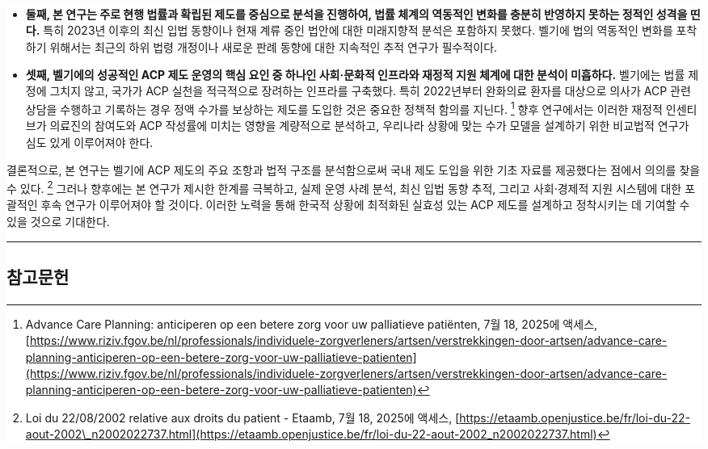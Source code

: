 *   **둘째, 본 연구는 주로 현행 법률과 확립된 제도를 중심으로 분석을 진행하여, 법률 체계의 역동적인 변화를 충분히 반영하지 못하는 정적인 성격을 띤다.**
    특히 2023년 이후의 최신 입법 동향이나 현재 계류 중인 법안에 대한 미래지향적 분석은 포함하지 못했다. 벨기에 법의 역동적인 변화를 포착하기 위해서는 최근의 하위 법령 개정이나 새로운 판례 동향에 대한 지속적인 추적 연구가 필수적이다.

*   **셋째, 벨기에의 성공적인 ACP 제도 운영의 핵심 요인 중 하나인 사회·문화적 인프라와 재정적 지원 체계에 대한 분석이 미흡하다.**
    벨기에는 법률 제정에 그치지 않고, 국가가 ACP 실천을 적극적으로 장려하는 인프라를 구축했다. 특히 2022년부터 완화의료 환자를 대상으로 의사가 ACP 관련 상담을 수행하고 기록하는 경우 정액 수가를 보상하는 제도를 도입한 것은 중요한 정책적 함의를 지닌다. [^7] 향후 연구에서는 이러한 재정적 인센티브가 의료진의 참여도와 ACP 작성률에 미치는 영향을 계량적으로 분석하고, 우리나라 상황에 맞는 수가 모델을 설계하기 위한 비교법적 연구가 심도 있게 이루어져야 한다.

결론적으로, 본 연구는 벨기에 ACP 제도의 주요 조항과 법적 구조를 분석함으로써 국내 제도 도입을 위한 기초 자료를 제공했다는 점에서 의의를 찾을 수 있다. [^1] 그러나 향후에는 본 연구가 제시한 한계를 극복하고, 실제 운영 사례 분석, 최신 입법 동향 추적, 그리고 사회·경제적 지원 시스템에 대한 포괄적인 후속 연구가 이루어져야 할 것이다. 이러한 노력을 통해 한국적 상황에 최적화된 실효성 있는 ACP 제도를 설계하고 정착시키는 데 기여할 수 있을 것으로 기대한다.

---

## 참고문헌

[^1]: Loi du 22/08/2002 relative aux droits du patient \- Etaamb, 7월 18, 2025에 액세스, [https://etaamb.openjustice.be/fr/loi-du-22-aout-2002\_n2002022737.html](https://etaamb.openjustice.be/fr/loi-du-22-aout-2002_n2002022737.html)
[^2]: Respecter et intégrer les aspects légaux liés à la protection et à l'accessibilité des données professionnelles \- 2\. La violation du secret professionnel de l'avocat \- Cours UNJF, 7월 16, 2025에 액세스, [https://cours.unjf.fr/file.php/133/Cours/D13-Lasserre-Jeannin-module/co/S2-P1-A-2.html](https://cours.unjf.fr/file.php/133/Cours/D13-Lasserre-Jeannin-module/co/S2-P1-A-2.html)
[^3]: Hoofdstuk 3 \- Het beroepsgeheim \- Orde van Vlaamse Balies, 7월 14, 2025에 액세스, [https://www.ordevanvlaamsebalies.be/nl/kennisbank/deontologie/codex-deontologie-voor-advocaten/hoofdstuk-1-essentiele-plichten/hoofdstuk-3-het-beroepsgeheim](https://www.ordevanvlaamsebalies.be/nl/kennisbank/deontologie/codex-deontologie-voor-advocaten/hoofdstuk-1-essentiele-plichten/hoofdstuk-3-het-beroepsgeheim)
[^4]: SECRET PROFESSIONNEL SYNTHESE \- Comité de Vigilance en Travail Social, 7월 14, 2025에 액세스, [https://www.comitedevigilance.be/IMG/pdf/secret\_professionnel\_synthese\_maj\_2019.pdf](https://www.comitedevigilance.be/IMG/pdf/secret_professionnel_synthese_maj_2019.pdf)
[^5]: Hoofdstuk 3 \- Het beroepsgeheim \- Orde van Vlaamse Balies, 7월 14, 2025에 액세스, [https://www.ordevanvlaamsebalies.be/nl/kennisbank/deontologie/codex-deontologie-voor-advocaten/hoofdstuk-1-essentiele-plichten/hoofdstuk-3-het-beroepsgeheim](https://www.ordevanvlaamsebalies.be/nl/kennisbank/deontologie/codex-deontologie-voor-advocaten/hoofdstuk-1-essentiele-plichten/hoofdstuk-3-het-beroepsgeheim)
[^6]: Loi « Droits du patient » \- FPS Public Health, 7월 18, 2025에 액세스, [https://www.health.belgium.be/sites/default/files/uploads/fields/fpshealth\_theme\_file/patientenrechten\_folder\_fr\_internet\_0.pdf](https://www.health.belgium.be/sites/default/files/uploads/fields/fpshealth_theme_file/patientenrechten_folder_fr_internet_0.pdf)
[^7]: Advance Care Planning: anticiperen op een betere zorg voor uw palliatieve patiënten, 7월 18, 2025에 액세스, [https://www.riziv.fgov.be/nl/professionals/individuele-zorgverleners/artsen/verstrekkingen-door-artsen/advance-care-planning-anticiperen-op-een-betere-zorg-voor-uw-palliatieve-patienten](https://www.riziv.fgov.be/nl/professionals/individuele-zorgverleners/artsen/verstrekkingen-door-artsen/advance-care-planning-anticiperen-op-een-betere-zorg-voor-uw-palliatieve-patienten)
[^8]: Secret professionnel de l'avocat : état de la question \- Le blog de ..., 7월 14, 2025에 액세스, [https://patrick-henry.avocats.be/sites/default/files/Journ%C3%A9e%20europ%C3%A9enne%20de%20l%27avocat%20secret%20professionnel.pdf](https://patrick-henry.avocats.be/sites/default/files/Journ%C3%A9e%20europ%C3%A9enne%20de%20l%27avocat%20secret%20professionnel.pdf)
[^9]: Hoofdstuk 3 \- Het beroepsgeheim \- Orde van Vlaamse Balies, 7월 14, 2025에 액세스, [https://www.ordevanvlaamsebalies.be/nl/kennisbank/deontologie/codex-deontologie-voor-advocaten/hoofdstuk-1-essentiele-plichten/hoofdstuk-3-het-beroepsgeheim](https://www.ordevanvlaamsebalies.be/nl/kennisbank/deontologie/codex-deontologie-voor-advocaten/hoofdstuk-1-essentiele-plichten/hoofdstuk-3-het-beroepsgeheim)
[^10]: Tuchtrechter: ook na bedreiging en poging zware mishandeling geldt geheimhoudingsplicht, 7월 16, 2025에 액세스, [https://www.advocatie.nl/nieuws/tuchtrechter-ook-na-bedreiging-en-poging-zware-mishandeling-geldt-geheimhoudingsplicht/](https://www.advocatie.nl/nieuws/tuchtrechter-ook-na-bedreiging-en-poging-zware-mishandeling-geldt-geheimhoudingsplicht/)
[^11]: Code de déontologie de l'avocat | AVOCATS.BE, 7월 14, 2025에 액세스, [http://avocats.be/fr/actualites/code-de-deontologie-de-lavocat](http://avocats.be/fr/actualites/code-de-deontologie-de-lavocat)
[^12]: Perquisition du domicile d'un avocat / Saisies de matériel informatique / Protection du secret professionnel de l'avocat / Juriste / Droit au respect de la vie privée et familiale / Arrêt de la CEDH (Leb 898), 7월 16, 2025에 액세스, [https://www.dbfbruxelles.eu/perquisition-du-domicile-dun-avocat-saisies-de-materiel-informatique-protection-du-secret-professionnel-de-lavocat-juriste-droit-au-respect-de-la-vie-privee-familiale-arret/](https://www.dbfbruxelles.eu/perquisition-du-domicile-dun-avocat-saisies-de-materiel-informatique-protection-du-secret-professionnel-de-lavocat-juriste-droit-au-respect-de-la-vie-privee-familiale-arret/)
[^13]: Hoofdstuk 3 \- Het beroepsgeheim \- Orde van Vlaamse Balies, 7월 14, 2025에 액세스, [https://www.ordevanvlaamsebalies.be/nl/kennisbank/deontologie/codex-deontologie-voor-advocaten/hoofdstuk-1-essentiele-plichten/hoofdstuk-3-het-beroepsgeheim](https://www.ordevanvlaamsebalies.be/nl/kennisbank/deontologie/codex-deontologie-voor-advocaten/hoofdstuk-1-essentiele-plichten/hoofdstuk-3-het-beroepsgeheim)

[^14]: les perquisitions dans les cabinets d'avocats \- les usages à l ... \- ORBi, 7월 16, 2025에 액세스, [https://orbi.uliege.be/bitstream/2268/145684/1/Les%20perquisitions%20dans%20les%20cabinets%20d'avocats.pdf](https://orbi.uliege.be/bitstream/2268/145684/1/Les%20perquisitions%20dans%20les%20cabinets%20d'avocats.pdf)
[^15]: Mortier c. Belgique \- HUDOC, 7월 18, 2025에 액세스, [https://hudoc.echr.coe.int/fre?i=002-13801](https://hudoc.echr.coe.int/fre?i=002-13801)
[^16]: Document parlementaire n° 2-1250/3, 7월 18, 2025에 액세스, [https://www.senate.be/www/?MIval=publications/viewPub.html\&COLL=S\&LEG=2\&NR=1250\&VOLGNR=3\&LANG=fr](https://www.senate.be/www/?MIval=publications/viewPub.html&COLL=S&LEG=2&NR=1250&VOLGNR=3&LANG=fr)
[^17]: Avis relatif aux soins palliatifs, à l'euthanasie et à d'autres décisions médicales concernant la fin de vie \- Ordomedic, 7월 18, 2025에 액세스, [https://ordomedic.be/fr/avis/deontologie/consentement-eclaire/avis-relatif-aux-soins-palliatifs-a-l-euthanasie-et-a-d-autres-decisions-medicales-concernant-la-fin-de-vie](https://ordomedic.be/fr/avis/deontologie/consentement-eclaire/avis-relatif-aux-soins-palliatifs-a-l-euthanasie-et-a-d-autres-decisions-medicales-concernant-la-fin-de-vie)
[^18]: Euthanasie \- Communes | SPF Santé publique \- Belgium.be, 7월 18, 2025에 액세스, [https://www.health.belgium.be/fr/sante/prenez-soin-de-vous/debut-et-fin-de-vie/euthanasie/euthanasie-communes](https://www.health.belgium.be/fr/sante/prenez-soin-de-vous/debut-et-fin-de-vie/euthanasie/euthanasie-communes)
[^19]: Gebruik uw titel van bedrijfsjurist\! \- IBJ \- IJE, 7월 14, 2025에 액세스, [https://ibj.be/nl/nieuws/gebruik-uw-titel-van-bedrijfsjurist/](https://ibj.be/nl/nieuws/gebruik-uw-titel-van-bedrijfsjurist/)
[^20]: Le secret professionnel de l'avocat : rapide tour d'horizon autour d'une triple thématique(1) \- ORBi, 7월 14, 2025에 액세스, [https://orbi.uliege.be/bitstream/2268/221405/1/Secret%20professionnel%20de%20l%27avocat%20.pdf](https://orbi.uliege.be/bitstream/2268/221405/1/Secret%20professionnel%20de%20l%27avocat%20.pdf)
[^21]: Point d'actualité sur le secret professionnel de l'avocat \- Conseil national des barreaux, 7월 16, 2025에 액세스, [https://www.cnb.avocat.fr/fr/actualites/point-dactualite-sur-le-secret-professionnel-de-lavocat](https://www.cnb.avocat.fr/fr/actualites/point-dactualite-sur-le-secret-professionnel-de-lavocat)